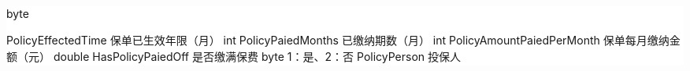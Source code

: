    byte
  </td>
  <td>
  </td>
 </tr>
 <tr>
  <td>
   PolicyEffectedTime
  </td>
  <td>
   保单已生效年限（月）
  </td>
  <td>
   int
  </td>
  <td>
  </td>
 </tr>
 <tr>
  <td>
   PolicyPaiedMonths
  </td>
  <td>
   已缴纳期数（月）
  </td>
  <td>
   int
  </td>
  <td>
  </td>
 </tr>
 <tr>
  <td>
   PolicyAmountPaiedPerMonth
  </td>
  <td>
   保单每月缴纳金额（元）
  </td>
  <td>
   double
  </td>
  <td>
  </td>
 </tr>
 <tr>
  <td>
   HasPolicyPaiedOff
  </td>
  <td>
   是否缴满保费
  </td>
  <td>
   byte
  </td>
  <td>
  1：是、2：否
  </td>
 </tr>
 <tr>
  <td>
   PolicyPerson
  </td>
  <td>
   投保人